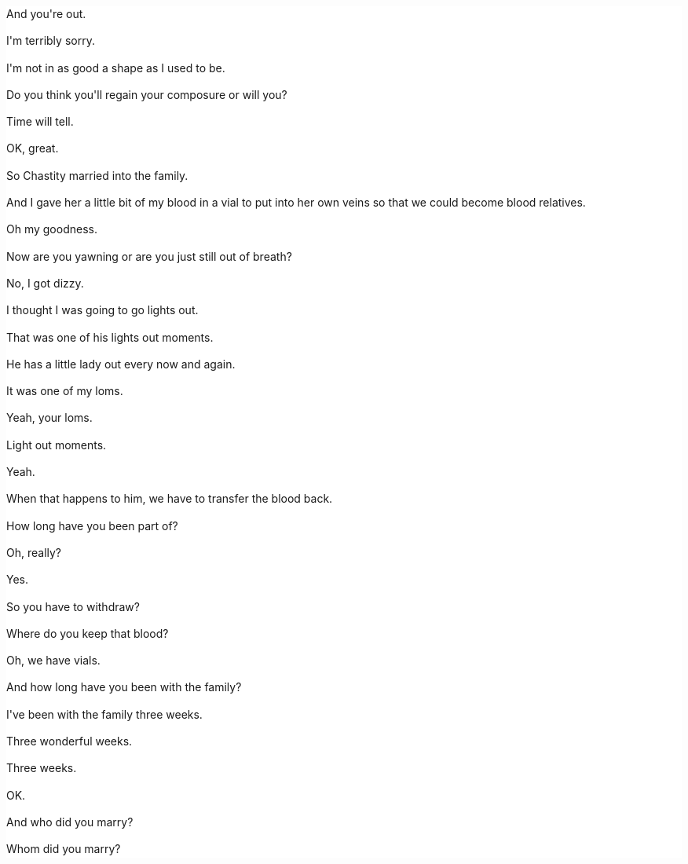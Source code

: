 And you're out.

I'm terribly sorry.

I'm not in as good a shape as I used to be.

Do you think you'll regain your composure or will you?

Time will tell.

OK, great.

So Chastity married into the family.

And I gave her a little bit of my blood in a vial to put into her own veins so that we could become blood relatives.

Oh my goodness.

Now are you yawning or are you just still out of breath?

No, I got dizzy.

I thought I was going to go lights out.

That was one of his lights out moments.

He has a little lady out every now and again.

It was one of my loms.

Yeah, your loms.

Light out moments.

Yeah.

When that happens to him, we have to transfer the blood back.

How long have you been part of?

Oh, really?

Yes.

So you have to withdraw?

Where do you keep that blood?

Oh, we have vials.

And how long have you been with the family?

I've been with the family three weeks.

Three wonderful weeks.

Three weeks.

OK.

And who did you marry?

Whom did you marry?
